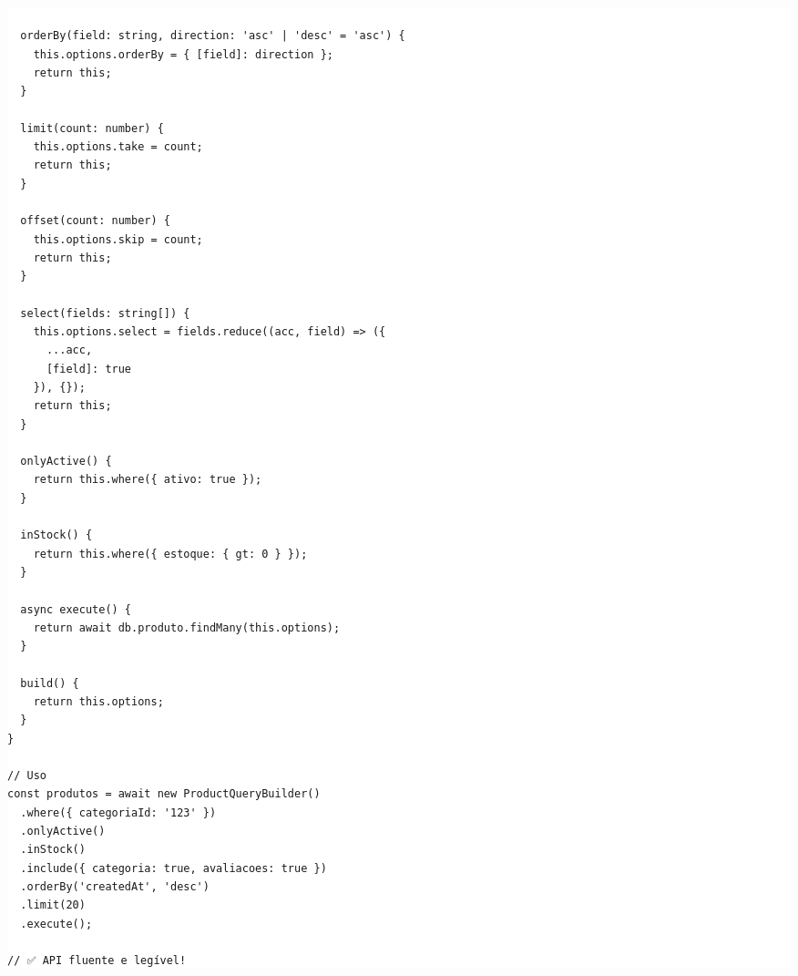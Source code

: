 ```tsx

  orderBy(field: string, direction: 'asc' | 'desc' = 'asc') {
    this.options.orderBy = { [field]: direction };
    return this;
  }

  limit(count: number) {
    this.options.take = count;
    return this;
  }

  offset(count: number) {
    this.options.skip = count;
    return this;
  }

  select(fields: string[]) {
    this.options.select = fields.reduce((acc, field) => ({
      ...acc,
      [field]: true
    }), {});
    return this;
  }

  onlyActive() {
    return this.where({ ativo: true });
  }

  inStock() {
    return this.where({ estoque: { gt: 0 } });
  }

  async execute() {
    return await db.produto.findMany(this.options);
  }

  build() {
    return this.options;
  }
}

// Uso
const produtos = await new ProductQueryBuilder()
  .where({ categoriaId: '123' })
  .onlyActive()
  .inStock()
  .include({ categoria: true, avaliacoes: true })
  .orderBy('createdAt', 'desc')
  .limit(20)
  .execute();

// ✅ API fluente e legível!
```
